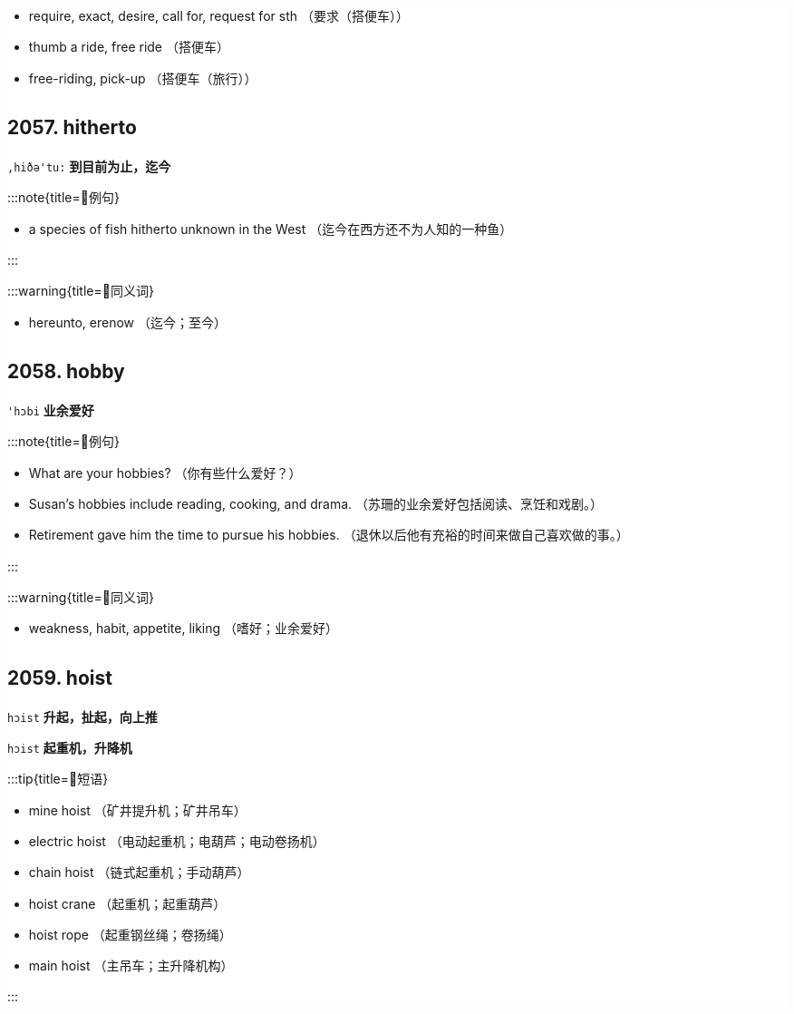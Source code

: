 - require, exact, desire, call for, request for sth （要求（搭便车））

- thumb a ride, free ride （搭便车）

- free-riding, pick-up （搭便车（旅行））


## 2057. hitherto

`,hiðə'tu:`  **到目前为止，迄今**

:::note{title=🎤例句}

- a species of fish hitherto unknown in the West （迄今在西方还不为人知的一种鱼）

:::

:::warning{title=🤔同义词}

- hereunto, erenow （迄今；至今）


## 2058. hobby

`'hɔbi`  **业余爱好**

:::note{title=🎤例句}

- What are your hobbies? （你有些什么爱好？）

- Susan’s hobbies include reading, cooking, and drama. （苏珊的业余爱好包括阅读、烹饪和戏剧。）

- Retirement gave him the time to pursue his hobbies. （退休以后他有充裕的时间来做自己喜欢做的事。）

:::

:::warning{title=🤔同义词}

- weakness, habit, appetite, liking （嗜好；业余爱好）


## 2059. hoist

`hɔist`  **升起，扯起，向上推**

`hɔist`  **起重机，升降机**

:::tip{title=🤩短语}

- mine hoist （矿井提升机；矿井吊车）

- electric hoist （电动起重机；电葫芦；电动卷扬机）

- chain hoist （链式起重机；手动葫芦）

- hoist crane （起重机；起重葫芦）

- hoist rope （起重钢丝绳；卷扬绳）

- main hoist （主吊车；主升降机构）

:::
